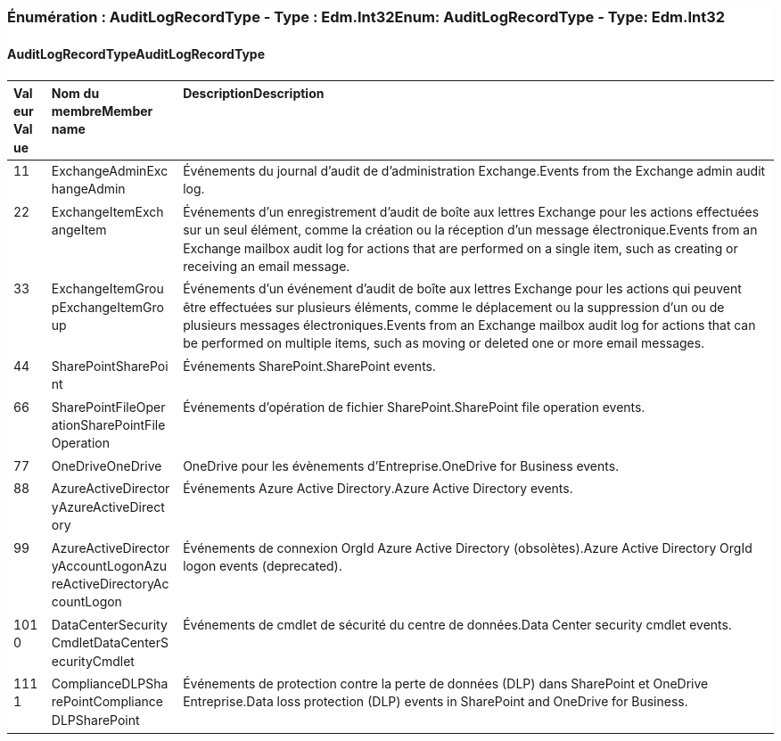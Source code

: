 ### <a name="enum-auditlogrecordtype---type-edmint32"></a><span data-ttu-id="73d63-260">Énumération : AuditLogRecordType - Type : Edm.Int32</span><span class="sxs-lookup"><span data-stu-id="73d63-260">Enum: AuditLogRecordType - Type: Edm.Int32</span></span>

#### <a name="auditlogrecordtype"></a><span data-ttu-id="73d63-261">AuditLogRecordType</span><span class="sxs-lookup"><span data-stu-id="73d63-261">AuditLogRecordType</span></span>

|<span data-ttu-id="73d63-262">Valeur</span><span class="sxs-lookup"><span data-stu-id="73d63-262">Value</span></span>|<span data-ttu-id="73d63-263">Nom du membre</span><span class="sxs-lookup"><span data-stu-id="73d63-263">Member name</span></span>|<span data-ttu-id="73d63-264">Description</span><span class="sxs-lookup"><span data-stu-id="73d63-264">Description</span></span>|
|:-----|:-----|:-----|
|<span data-ttu-id="73d63-265">1</span><span class="sxs-lookup"><span data-stu-id="73d63-265">1</span></span>|<span data-ttu-id="73d63-266">ExchangeAdmin</span><span class="sxs-lookup"><span data-stu-id="73d63-266">ExchangeAdmin</span></span>|<span data-ttu-id="73d63-267">Événements du journal d’audit de d’administration Exchange.</span><span class="sxs-lookup"><span data-stu-id="73d63-267">Events from the Exchange admin audit log.</span></span>|
|<span data-ttu-id="73d63-268">2</span><span class="sxs-lookup"><span data-stu-id="73d63-268">2</span></span>|<span data-ttu-id="73d63-269">ExchangeItem</span><span class="sxs-lookup"><span data-stu-id="73d63-269">ExchangeItem</span></span>|<span data-ttu-id="73d63-270">Événements d’un enregistrement d’audit de boîte aux lettres Exchange pour les actions effectuées sur un seul élément, comme la création ou la réception d’un message électronique.</span><span class="sxs-lookup"><span data-stu-id="73d63-270">Events from an Exchange mailbox audit log for actions that are performed on a single item, such as creating or receiving an email message.</span></span>|
|<span data-ttu-id="73d63-271">3</span><span class="sxs-lookup"><span data-stu-id="73d63-271">3</span></span>|<span data-ttu-id="73d63-272">ExchangeItemGroup</span><span class="sxs-lookup"><span data-stu-id="73d63-272">ExchangeItemGroup</span></span>|<span data-ttu-id="73d63-273">Événements d’un événement d’audit de boîte aux lettres Exchange pour les actions qui peuvent être effectuées sur plusieurs éléments, comme le déplacement ou la suppression d’un ou de plusieurs messages électroniques.</span><span class="sxs-lookup"><span data-stu-id="73d63-273">Events from an Exchange mailbox audit log for actions that can be performed on multiple items, such as moving or deleted one or more email messages.</span></span>|
|<span data-ttu-id="73d63-274">4</span><span class="sxs-lookup"><span data-stu-id="73d63-274">4</span></span>|<span data-ttu-id="73d63-275">SharePoint</span><span class="sxs-lookup"><span data-stu-id="73d63-275">SharePoint</span></span>|<span data-ttu-id="73d63-276">Événements SharePoint.</span><span class="sxs-lookup"><span data-stu-id="73d63-276">SharePoint events.</span></span>|
|<span data-ttu-id="73d63-277">6</span><span class="sxs-lookup"><span data-stu-id="73d63-277">6</span></span>|<span data-ttu-id="73d63-278">SharePointFileOperation</span><span class="sxs-lookup"><span data-stu-id="73d63-278">SharePointFileOperation</span></span>|<span data-ttu-id="73d63-279">Événements d’opération de fichier SharePoint.</span><span class="sxs-lookup"><span data-stu-id="73d63-279">SharePoint file operation events.</span></span>|
|<span data-ttu-id="73d63-280">7</span><span class="sxs-lookup"><span data-stu-id="73d63-280">7</span></span>|<span data-ttu-id="73d63-281">OneDrive</span><span class="sxs-lookup"><span data-stu-id="73d63-281">OneDrive</span></span>|<span data-ttu-id="73d63-282">OneDrive pour les évènements d’Entreprise.</span><span class="sxs-lookup"><span data-stu-id="73d63-282">OneDrive for Business events.</span></span>|
|<span data-ttu-id="73d63-283">8</span><span class="sxs-lookup"><span data-stu-id="73d63-283">8</span></span>|<span data-ttu-id="73d63-284">AzureActiveDirectory</span><span class="sxs-lookup"><span data-stu-id="73d63-284">AzureActiveDirectory</span></span>|<span data-ttu-id="73d63-285">Événements Azure Active Directory.</span><span class="sxs-lookup"><span data-stu-id="73d63-285">Azure Active Directory events.</span></span>|
|<span data-ttu-id="73d63-286">9</span><span class="sxs-lookup"><span data-stu-id="73d63-286">9</span></span>|<span data-ttu-id="73d63-287">AzureActiveDirectoryAccountLogon</span><span class="sxs-lookup"><span data-stu-id="73d63-287">AzureActiveDirectoryAccountLogon</span></span>|<span data-ttu-id="73d63-288">Événements de connexion OrgId Azure Active Directory (obsolètes).</span><span class="sxs-lookup"><span data-stu-id="73d63-288">Azure Active Directory OrgId logon events (deprecated).</span></span>|
|<span data-ttu-id="73d63-289">10</span><span class="sxs-lookup"><span data-stu-id="73d63-289">10</span></span>|<span data-ttu-id="73d63-290">DataCenterSecurityCmdlet</span><span class="sxs-lookup"><span data-stu-id="73d63-290">DataCenterSecurityCmdlet</span></span>|<span data-ttu-id="73d63-291">Événements de cmdlet de sécurité du centre de données.</span><span class="sxs-lookup"><span data-stu-id="73d63-291">Data Center security cmdlet events.</span></span>|
|<span data-ttu-id="73d63-292">11</span><span class="sxs-lookup"><span data-stu-id="73d63-292">11</span></span>|<span data-ttu-id="73d63-293">ComplianceDLPSharePoint</span><span class="sxs-lookup"><span data-stu-id="73d63-293">ComplianceDLPSharePoint</span></span>|<span data-ttu-id="73d63-294">Événements de protection contre la perte de données (DLP) dans SharePoint et OneDrive Entreprise.</span><span class="sxs-lookup"><span data-stu-id="73d63-294">Data loss protection (DLP) events in SharePoint and OneDrive for Business.</span></span>|